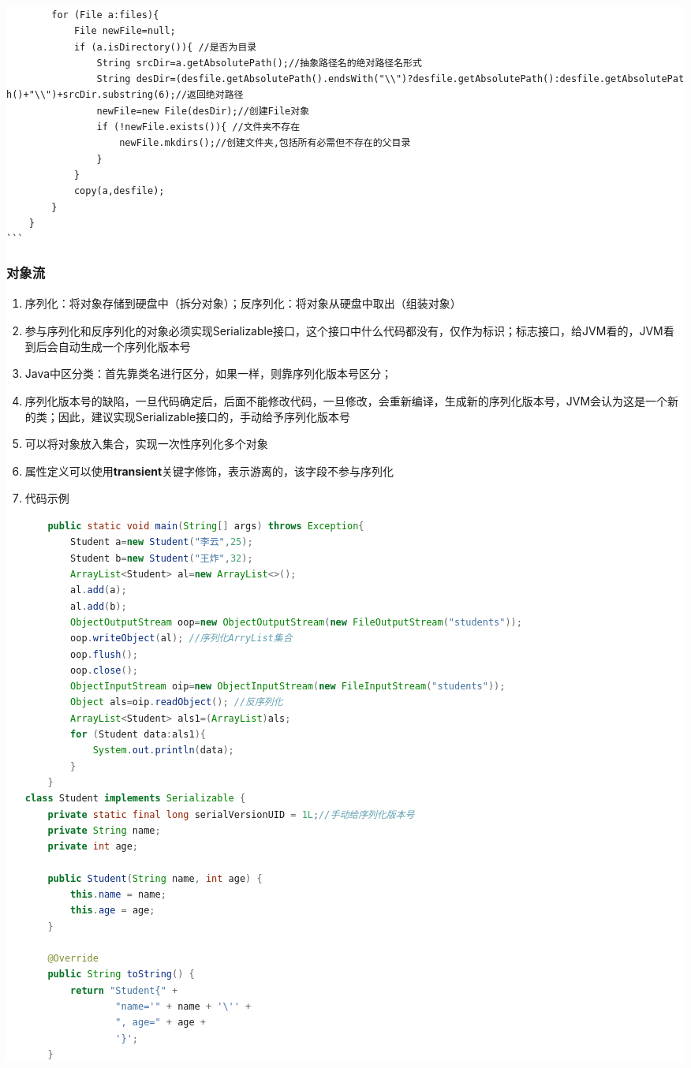             for (File a:files){
                File newFile=null;
                if (a.isDirectory()){ //是否为目录
                    String srcDir=a.getAbsolutePath();//抽象路径名的绝对路径名形式
                    String desDir=(desfile.getAbsolutePath().endsWith("\\")?desfile.getAbsolutePath():desfile.getAbsolutePath()+"\\")+srcDir.substring(6);//返回绝对路径
                    newFile=new File(desDir);//创建File对象
                    if (!newFile.exists()){ //文件夹不存在
                        newFile.mkdirs();//创建文件夹,包括所有必需但不存在的父目录
                    }
                }
                copy(a,desfile);
            }
        }
    ```


### 对象流

1. 序列化：将对象存储到硬盘中（拆分对象）；反序列化：将对象从硬盘中取出（组装对象）

2. 参与序列化和反序列化的对象必须实现Serializable接口，这个接口中什么代码都没有，仅作为标识；标志接口，给JVM看的，JVM看到后会自动生成一个序列化版本号

3. Java中区分类：首先靠类名进行区分，如果一样，则靠序列化版本号区分；

4. 序列化版本号的缺陷，一旦代码确定后，后面不能修改代码，一旦修改，会重新编译，生成新的序列化版本号，JVM会认为这是一个新的类；因此，建议实现Serializable接口的，手动给予序列化版本号

5. 可以将对象放入集合，实现一次性序列化多个对象

6. 属性定义可以使用**transient**关键字修饰，表示游离的，该字段不参与序列化

7. 代码示例

   ```java
       public static void main(String[] args) throws Exception{
           Student a=new Student("李云",25);
           Student b=new Student("王炸",32);
           ArrayList<Student> al=new ArrayList<>();
           al.add(a);
           al.add(b);
           ObjectOutputStream oop=new ObjectOutputStream(new FileOutputStream("students"));
           oop.writeObject(al); //序列化ArryList集合
           oop.flush();
           oop.close();
           ObjectInputStream oip=new ObjectInputStream(new FileInputStream("students"));
           Object als=oip.readObject(); //反序列化
           ArrayList<Student> als1=(ArrayList)als;
           for (Student data:als1){
               System.out.println(data);
           }
       }
   class Student implements Serializable {
       private static final long serialVersionUID = 1L;//手动给序列化版本号
       private String name;
       private int age;
   
       public Student(String name, int age) {
           this.name = name;
           this.age = age;
       }
   
       @Override
       public String toString() {
           return "Student{" +
                   "name='" + name + '\'' +
                   ", age=" + age +
                   '}';
       }
   ```